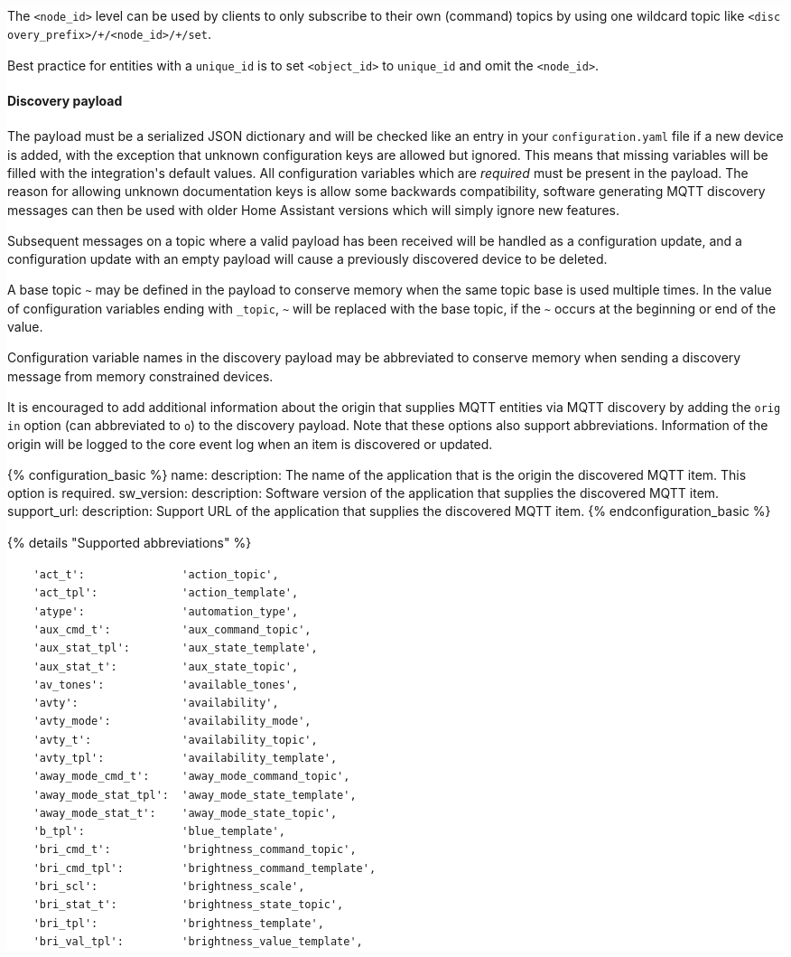 The `<node_id>` level can be used by clients to only subscribe to their own (command) topics by using one wildcard topic like `<discovery_prefix>/+/<node_id>/+/set`.

Best practice for entities with a `unique_id` is to set `<object_id>` to `unique_id` and omit the `<node_id>`.

#### Discovery payload

The payload must be a serialized JSON dictionary and will be checked like an entry in your `configuration.yaml` file if a new device is added, with the exception that unknown configuration keys are allowed but ignored. This means that missing variables will be filled with the integration's default values. All configuration variables which are *required* must be present in the payload. The reason for allowing unknown documentation keys is allow some backwards compatibility, software generating MQTT discovery messages can then be used with older Home Assistant versions which will simply ignore new features.

Subsequent messages on a topic where a valid payload has been received will be handled as a configuration update, and a configuration update with an empty payload will cause a previously discovered device to be deleted.

A base topic `~` may be defined in the payload to conserve memory when the same topic base is used multiple times.
In the value of configuration variables ending with `_topic`, `~` will be replaced with the base topic, if the `~` occurs at the beginning or end of the value.

Configuration variable names in the discovery payload may be abbreviated to conserve memory when sending a discovery message from memory constrained devices.

It is encouraged to add additional information about the origin that supplies MQTT entities via MQTT discovery by adding the `origin` option (can abbreviated to `o`) to the discovery payload. Note that these options also support abbreviations. Information of the origin will be logged to the core event log when an item is discovered or updated.

{% configuration_basic %}
name:
  description: The name of the application that is the origin the discovered MQTT item. This option is required.
sw_version:
  description: Software version of the application that supplies the discovered MQTT item.
support_url:
  description: Support URL of the application that supplies the discovered MQTT item.
{% endconfiguration_basic %}


{% details "Supported abbreviations" %}

```txt
    'act_t':               'action_topic',
    'act_tpl':             'action_template',
    'atype':               'automation_type',
    'aux_cmd_t':           'aux_command_topic',
    'aux_stat_tpl':        'aux_state_template',
    'aux_stat_t':          'aux_state_topic',
    'av_tones':            'available_tones',
    'avty':                'availability',
    'avty_mode':           'availability_mode',
    'avty_t':              'availability_topic',
    'avty_tpl':            'availability_template',
    'away_mode_cmd_t':     'away_mode_command_topic',
    'away_mode_stat_tpl':  'away_mode_state_template',
    'away_mode_stat_t':    'away_mode_state_topic',
    'b_tpl':               'blue_template',
    'bri_cmd_t':           'brightness_command_topic',
    'bri_cmd_tpl':         'brightness_command_template',
    'bri_scl':             'brightness_scale',
    'bri_stat_t':          'brightness_state_topic',
    'bri_tpl':             'brightness_template',
    'bri_val_tpl':         'brightness_value_template',
```